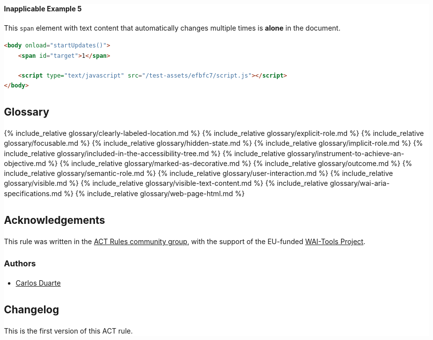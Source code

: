 #### Inapplicable Example 5

This `span` element with text content that automatically changes multiple times is **alone** in the document.

```html
<body onload="startUpdates()">
	<span id="target">1</span>

	<script type="text/javascript" src="/test-assets/efbfc7/script.js"></script>
</body>
```

## Glossary

{% include_relative glossary/clearly-labeled-location.md %}
{% include_relative glossary/explicit-role.md %}
{% include_relative glossary/focusable.md %}
{% include_relative glossary/hidden-state.md %}
{% include_relative glossary/implicit-role.md %}
{% include_relative glossary/included-in-the-accessibility-tree.md %}
{% include_relative glossary/instrument-to-achieve-an-objective.md %}
{% include_relative glossary/marked-as-decorative.md %}
{% include_relative glossary/outcome.md %}
{% include_relative glossary/semantic-role.md %}
{% include_relative glossary/user-interaction.md %}
{% include_relative glossary/visible.md %}
{% include_relative glossary/visible-text-content.md %}
{% include_relative glossary/wai-aria-specifications.md %}
{% include_relative glossary/web-page-html.md %}

## Acknowledgements

This rule was written in the [ACT Rules community group](https://w3.org/community/act-r/), 
with the support of the EU-funded [WAI-Tools Project](https://www.w3.org/WAI/about/projects/wai-tools/).

### Authors

- [Carlos Duarte](https://github.com/carlosapaduarte)

## Changelog

This is the first version of this ACT rule.

[ancestor]: https://dom.spec.whatwg.org/#concept-tree-ancestor
[activation]: https://html.spec.whatwg.org/#activation
[child]: https://dom.spec.whatwg.org/#concept-tree-child
[clearly labeled location]: #clearly-labeled-location 'Definition of clearly labeled location'
[content]: https://www.w3.org/TR/WCAG21/#dfn-content
[descendant]: https://dom.spec.whatwg.org/#concept-tree-descendant
[essential]: https://www.w3.org/WAI/WCAG21/Understanding/pause-stop-hide.html#dfn-essential
[flat tree]: https://drafts.csswg.org/css-scoping/#flat-tree 'Definition of flat tree'
[f16]: https://www.w3.org/WAI/WCAG21/Techniques/failures/F16
[g186]: https://www.w3.org/WAI/WCAG21/Techniques/general/G186
[html document]: https://dom.spec.whatwg.org/#html-document
[html element]: https://html.spec.whatwg.org/multipage/dom.html#htmlelement
[instrument]: #instrument-to-achieve-an-objective 'Definition of instrument to achieve an objective'
[sc 2.2.2]: https://www.w3.org/WAI/WCAG21/Understanding/pause-stop-hide
[text node]: https://dom.spec.whatwg.org/#text
[user interaction]: #user-interaction 'Definition of user interaction'
[visible text content]: #visible-text-content 'Definition of visible text content'
[visible]: #visible 'Definition of visible'
[web page]: #web-page-html 'Definition of web page'
